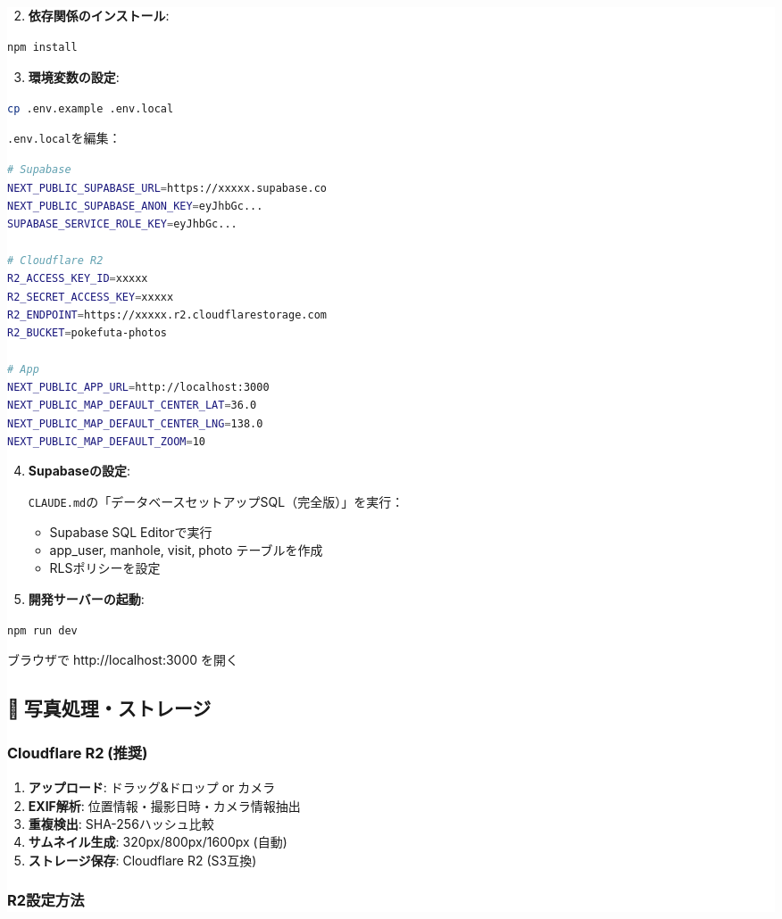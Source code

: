 2. **依存関係のインストール**:
```bash
npm install
```

3. **環境変数の設定**:
```bash
cp .env.example .env.local
```

`.env.local`を編集：
```bash
# Supabase
NEXT_PUBLIC_SUPABASE_URL=https://xxxxx.supabase.co
NEXT_PUBLIC_SUPABASE_ANON_KEY=eyJhbGc...
SUPABASE_SERVICE_ROLE_KEY=eyJhbGc...

# Cloudflare R2
R2_ACCESS_KEY_ID=xxxxx
R2_SECRET_ACCESS_KEY=xxxxx
R2_ENDPOINT=https://xxxxx.r2.cloudflarestorage.com
R2_BUCKET=pokefuta-photos

# App
NEXT_PUBLIC_APP_URL=http://localhost:3000
NEXT_PUBLIC_MAP_DEFAULT_CENTER_LAT=36.0
NEXT_PUBLIC_MAP_DEFAULT_CENTER_LNG=138.0
NEXT_PUBLIC_MAP_DEFAULT_ZOOM=10
```

4. **Supabaseの設定**:

   `CLAUDE.md`の「データベースセットアップSQL（完全版）」を実行：
   - Supabase SQL Editorで実行
   - app_user, manhole, visit, photo テーブルを作成
   - RLSポリシーを設定

5. **開発サーバーの起動**:
```bash
npm run dev
```

ブラウザで http://localhost:3000 を開く

## 📸 写真処理・ストレージ

### Cloudflare R2 (推奨)

1. **アップロード**: ドラッグ&ドロップ or カメラ
2. **EXIF解析**: 位置情報・撮影日時・カメラ情報抽出
3. **重複検出**: SHA-256ハッシュ比較
4. **サムネイル生成**: 320px/800px/1600px (自動)
5. **ストレージ保存**: Cloudflare R2 (S3互換)

### R2設定方法
